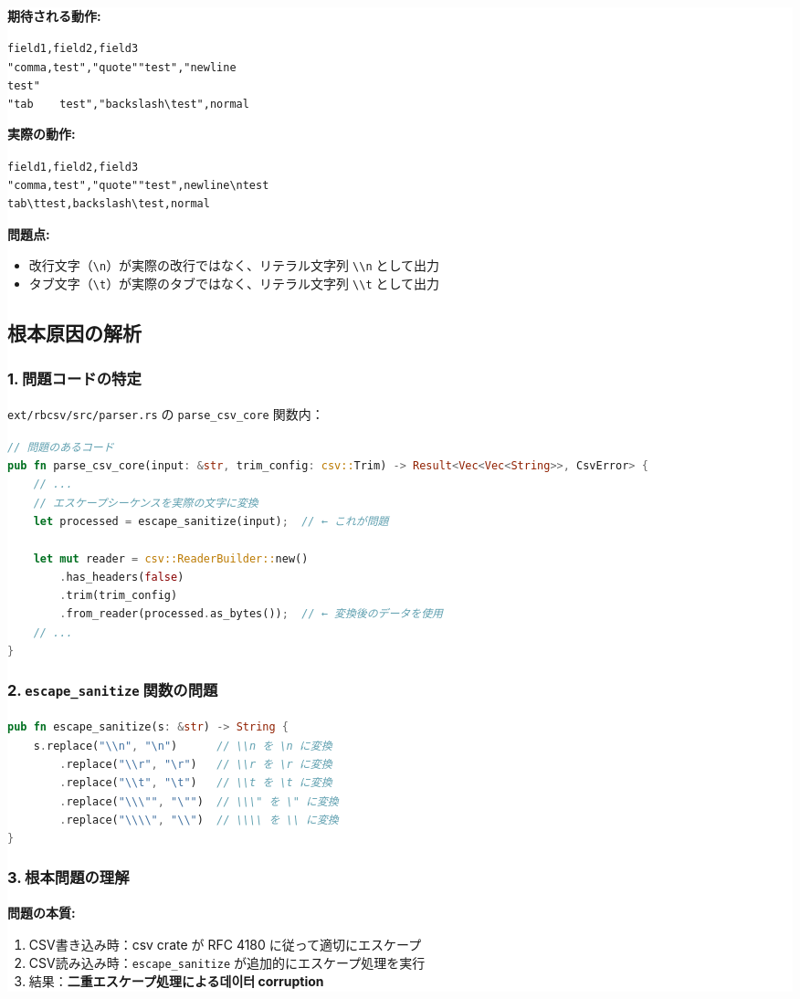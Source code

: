 **期待される動作:**
```csv
field1,field2,field3
"comma,test","quote""test","newline
test"
"tab	test","backslash\test",normal
```

**実際の動作:**
```csv
field1,field2,field3
"comma,test","quote""test",newline\ntest
tab\ttest,backslash\test,normal
```

**問題点:**
- 改行文字（`\n`）が実際の改行ではなく、リテラル文字列 `\\n` として出力
- タブ文字（`\t`）が実際のタブではなく、リテラル文字列 `\\t` として出力

## 根本原因の解析

### 1. 問題コードの特定
`ext/rbcsv/src/parser.rs` の `parse_csv_core` 関数内：

```rust
// 問題のあるコード
pub fn parse_csv_core(input: &str, trim_config: csv::Trim) -> Result<Vec<Vec<String>>, CsvError> {
    // ...
    // エスケープシーケンスを実際の文字に変換
    let processed = escape_sanitize(input);  // ← これが問題

    let mut reader = csv::ReaderBuilder::new()
        .has_headers(false)
        .trim(trim_config)
        .from_reader(processed.as_bytes());  // ← 変換後のデータを使用
    // ...
}
```

### 2. `escape_sanitize` 関数の問題
```rust
pub fn escape_sanitize(s: &str) -> String {
    s.replace("\\n", "\n")      // \\n を \n に変換
        .replace("\\r", "\r")   // \\r を \r に変換
        .replace("\\t", "\t")   // \\t を \t に変換
        .replace("\\\"", "\"")  // \\\" を \" に変換
        .replace("\\\\", "\\")  // \\\\ を \\ に変換
}
```

### 3. 根本問題の理解

**問題の本質:**
1. CSV書き込み時：csv crate が RFC 4180 に従って適切にエスケープ
2. CSV読み込み時：`escape_sanitize` が追加的にエスケープ処理を実行
3. 結果：**二重エスケープ処理による데이터 corruption**
